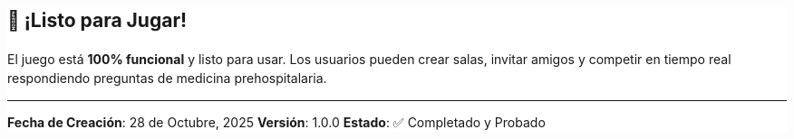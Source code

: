 ## 🎉 ¡Listo para Jugar!

El juego está **100% funcional** y listo para usar. Los usuarios pueden crear salas, invitar amigos y competir en tiempo real respondiendo preguntas de medicina prehospitalaria.

---

**Fecha de Creación**: 28 de Octubre, 2025
**Versión**: 1.0.0
**Estado**: ✅ Completado y Probado

